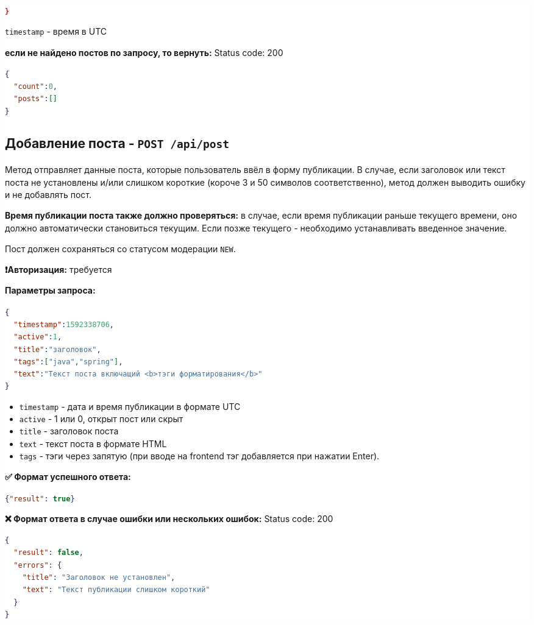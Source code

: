 ```json
}
```

`timestamp` - время в UTC

**если не найдено постов по запросу, то вернуть:**
Status code: 200

```json
{
  "count":0,
  "posts":[]
}
```

## Добавление поста - `POST /api/post`

Метод отправляет данные поста, которые пользователь ввёл в форму публикации. В случае, если заголовок или текст поста не установлены и/или слишком короткие (короче 3 и 50 символов соответственно), метод должен выводить ошибку и не добавлять пост.

**Время публикации поста также должно проверяться:** в случае, если время публикации раньше текущего времени, оно должно автоматически становиться текущим. Если позже текущего - необходимо устанавливать введенное значение.

Пост должен сохраняться со статусом модерации `NEW`.

**❗️Авторизация:** требуется

**Параметры запроса:**

```json
{
  "timestamp":1592338706,
  "active":1,
  "title":"заголовок",
  "tags":["java","spring"],
  "text":"Текст поста включащий <b>тэги форматирования</b>"
}
```

* `timestamp` - дата и время публикации в формате UTC
* `active` - 1 или 0, открыт пост или скрыт
* `title` - заголовок поста
* `text` - текст поста в формате HTML
* `tags` - тэги через запятую (при вводе на frontend тэг добавляется при нажатии Enter).

**✅ Формат успешного ответа:**

```json
{"result": true}
```

**❌ Формат ответа в случае ошибки или нескольких ошибок:**
Status code: 200

```json
{
  "result": false,
  "errors": {
    "title": "Заголовок не установлен",
    "text": "Текст публикации слишком короткий"
  }
}
```
